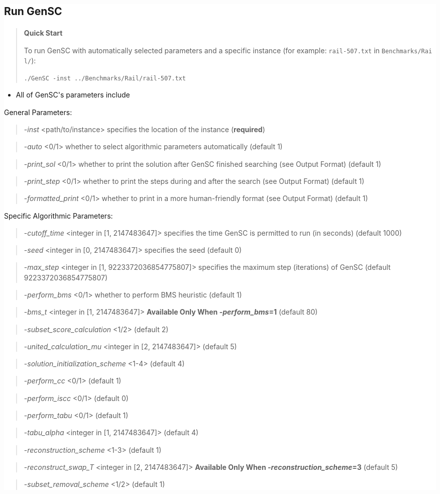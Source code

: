 ## Run GenSC

>**Quick Start**
>
> To run GenSC with automatically selected parameters and a specific instance (for example: `rail-507.txt` in `Benchmarks/Rail/`):
>```shell
>./GenSC -inst ../Benchmarks/Rail/rail-507.txt
>```

- All of GenSC's parameters include

General Parameters:
> -_inst_ <path/to/instance> specifies the location of the instance (**required**)

> -_auto_ <0/1> whether to select algorithmic parameters automatically (default 1)

> -_print_sol_ <0/1> whether to print the solution after GenSC finished searching (see Output Format) (default 1)

> -_print_step_ <0/1> whether to print the steps during and after the search (see Output Format) (default 1)

> -_formatted_print_ <0/1> whether to print in a more human-friendly format (see Output Format) (default 1)


Specific Algorithmic Parameters:

> -_cutoff_time_ <integer in [1, 2147483647]> specifies the time GenSC is permitted to run (in seconds) (default 1000)

> -_seed_ <integer in [0, 2147483647]> specifies the seed (default 0)

> -_max_step_ <integer in [1, 9223372036854775807]> specifies the maximum step (iterations) of GenSC (default 9223372036854775807)

> -_perform_bms_ <0/1> whether to perform BMS heuristic (default 1)

> -_bms_t_ <integer in [1, 2147483647]> **Available Only When -_perform_bms_=1** (default 80)

> -_subset_score_calculation_ <1/2> (default 2)

> -_united_calculation_mu_ <integer in [2, 2147483647]> (default 5)

> -_solution_initialization_scheme_ <1-4> (default 4)

> -_perform_cc_ <0/1> (default 1)

> -_perform_iscc_ <0/1> (default 0)

> -_perform_tabu_ <0/1> (default 1)

> -_tabu_alpha_ <integer in [1, 2147483647]> (default 4)

> -_reconstruction_scheme_ <1-3> (default 1)

> -_reconstruct_swap_T_ <integer in [2, 2147483647]> **Available Only When -_reconstruction_scheme_=3** (default 5)

> -_subset_removal_scheme_ <1/2> (default 1)
